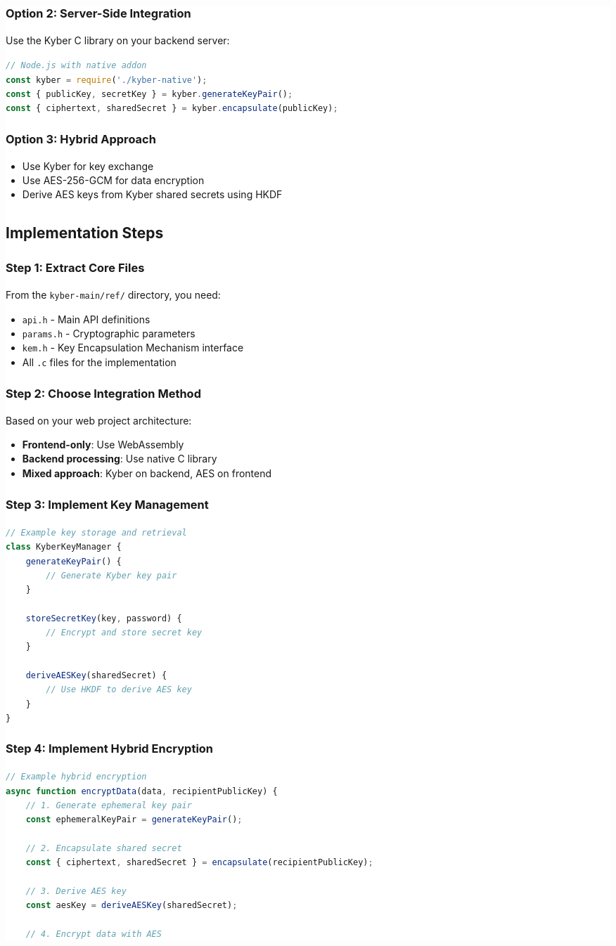### Option 2: Server-Side Integration
Use the Kyber C library on your backend server:

```javascript
// Node.js with native addon
const kyber = require('./kyber-native');
const { publicKey, secretKey } = kyber.generateKeyPair();
const { ciphertext, sharedSecret } = kyber.encapsulate(publicKey);
```

### Option 3: Hybrid Approach
- Use Kyber for key exchange
- Use AES-256-GCM for data encryption
- Derive AES keys from Kyber shared secrets using HKDF

## Implementation Steps

### Step 1: Extract Core Files
From the `kyber-main/ref/` directory, you need:
- `api.h` - Main API definitions
- `params.h` - Cryptographic parameters
- `kem.h` - Key Encapsulation Mechanism interface
- All `.c` files for the implementation

### Step 2: Choose Integration Method
Based on your web project architecture:
- **Frontend-only**: Use WebAssembly
- **Backend processing**: Use native C library
- **Mixed approach**: Kyber on backend, AES on frontend

### Step 3: Implement Key Management
```javascript
// Example key storage and retrieval
class KyberKeyManager {
    generateKeyPair() {
        // Generate Kyber key pair
    }
    
    storeSecretKey(key, password) {
        // Encrypt and store secret key
    }
    
    deriveAESKey(sharedSecret) {
        // Use HKDF to derive AES key
    }
}
```

### Step 4: Implement Hybrid Encryption
```javascript
// Example hybrid encryption
async function encryptData(data, recipientPublicKey) {
    // 1. Generate ephemeral key pair
    const ephemeralKeyPair = generateKeyPair();
    
    // 2. Encapsulate shared secret
    const { ciphertext, sharedSecret } = encapsulate(recipientPublicKey);
    
    // 3. Derive AES key
    const aesKey = deriveAESKey(sharedSecret);
    
    // 4. Encrypt data with AES
```